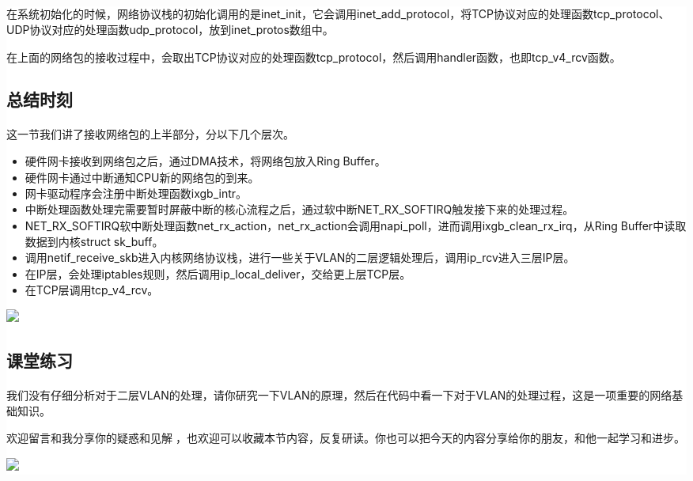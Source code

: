 ```

```

在系统初始化的时候，网络协议栈的初始化调用的是inet\_init，它会调用inet\_add\_protocol，将TCP协议对应的处理函数tcp\_protocol、UDP协议对应的处理函数udp\_protocol，放到inet\_protos数组中。

在上面的网络包的接收过程中，会取出TCP协议对应的处理函数tcp\_protocol，然后调用handler函数，也即tcp\_v4\_rcv函数。

## 总结时刻

这一节我们讲了接收网络包的上半部分，分以下几个层次。

* 硬件网卡接收到网络包之后，通过DMA技术，将网络包放入Ring Buffer。
* 硬件网卡通过中断通知CPU新的网络包的到来。
* 网卡驱动程序会注册中断处理函数ixgb\_intr。
* 中断处理函数处理完需要暂时屏蔽中断的核心流程之后，通过软中断NET\_RX\_SOFTIRQ触发接下来的处理过程。
* NET\_RX\_SOFTIRQ软中断处理函数net\_rx\_action，net\_rx\_action会调用napi\_poll，进而调用ixgb\_clean\_rx\_irq，从Ring Buffer中读取数据到内核struct sk\_buff。
* 调用netif\_receive\_skb进入内核网络协议栈，进行一些关于VLAN的二层逻辑处理后，调用ip\_rcv进入三层IP层。
* 在IP层，会处理iptables规则，然后调用ip\_local\_deliver，交给更上层TCP层。
* 在TCP层调用tcp\_v4\_rcv。

![](/images/趣谈linux操作系统/09.核心原理篇第八部分网络系统/resourceimagea537a51af8ada1135101e252271626669337.png)

## 课堂练习

我们没有仔细分析对于二层VLAN的处理，请你研究一下VLAN的原理，然后在代码中看一下对于VLAN的处理过程，这是一项重要的网络基础知识。

欢迎留言和我分享你的疑惑和见解 ，也欢迎可以收藏本节内容，反复研读。你也可以把今天的内容分享给你的朋友，和他一起学习和进步。

![](/images/趣谈linux操作系统/09.核心原理篇第八部分网络系统/resourceimage8c378c0a95fa07a8b9a1abfd394479bdd637.jpg)
